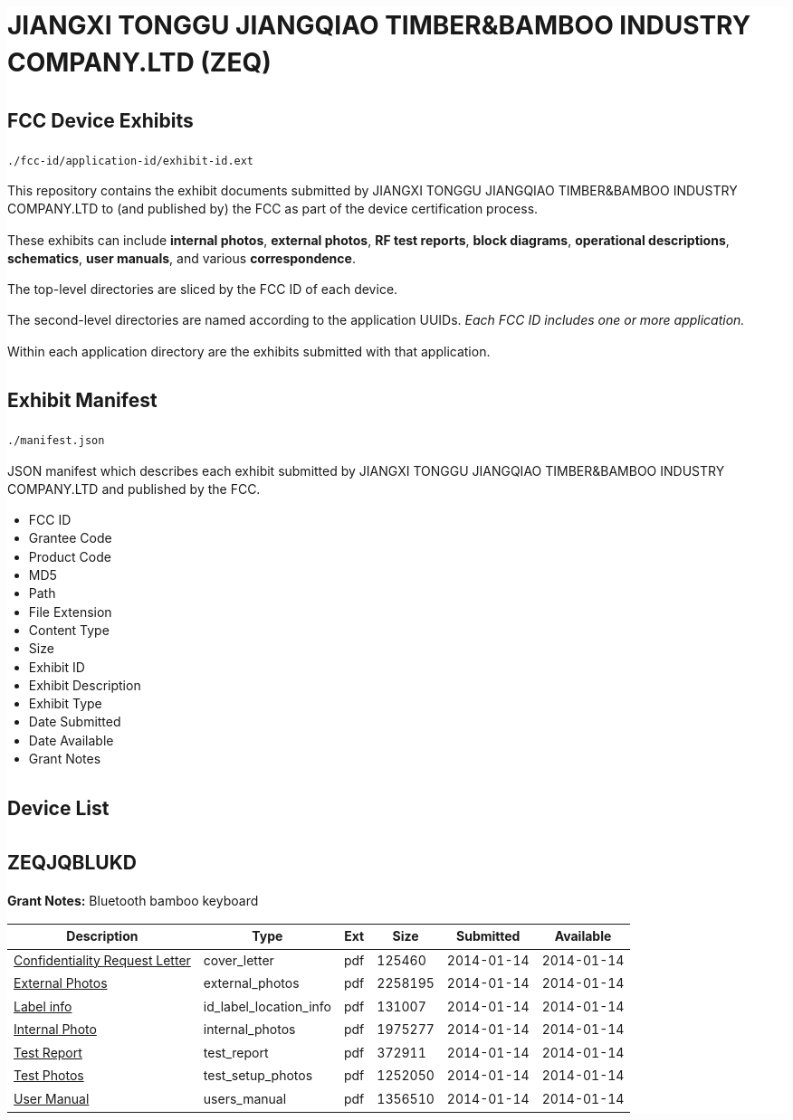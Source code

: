 # JIANGXI TONGGU JIANGQIAO TIMBER&BAMBOO INDUSTRY COMPANY.LTD (ZEQ)
## FCC Device Exhibits

```
./fcc-id/application-id/exhibit-id.ext
```

This repository contains the exhibit documents submitted by JIANGXI TONGGU JIANGQIAO TIMBER&BAMBOO INDUSTRY COMPANY.LTD to (and published by) the FCC as part of the device certification process.

These exhibits can include **internal photos**, **external photos**, **RF test reports**, **block diagrams**, **operational descriptions**, **schematics**, **user manuals**, and various **correspondence**.

The top-level directories are sliced by the FCC ID of each device.

The second-level directories are named according to the application UUIDs. *Each FCC ID includes one or more application.*

Within each application directory are the exhibits submitted with that application. 

## Exhibit Manifest

```
./manifest.json
```

JSON manifest which describes each exhibit submitted by JIANGXI TONGGU JIANGQIAO TIMBER&BAMBOO INDUSTRY COMPANY.LTD and published by the FCC.

- FCC ID
- Grantee Code
- Product Code
- MD5
- Path
- File Extension
- Content Type
- Size
- Exhibit ID
- Exhibit Description
- Exhibit Type
- Date Submitted
- Date Available
- Grant Notes

## Device List
## ZEQJQBLUKD
**Grant Notes:** Bluetooth bamboo keyboard

| Description | Type | Ext | Size | Submitted | Available |
| ----------- | ---- | --- | ---- | --------- | --------- |
| [Confidentiality Request Letter](ZEQJQBLUKD/933e048c6f740d75c0687524dbde129d/2165313.pdf) | cover_letter | pdf | 125460 | 2014-01-14 | 2014-01-14 |
| [External Photos](ZEQJQBLUKD/933e048c6f740d75c0687524dbde129d/2165314.pdf) | external_photos | pdf | 2258195 | 2014-01-14 | 2014-01-14 |
| [Label info](ZEQJQBLUKD/933e048c6f740d75c0687524dbde129d/2165317.pdf) | id_label_location_info | pdf | 131007 | 2014-01-14 | 2014-01-14 |
| [Internal Photo](ZEQJQBLUKD/933e048c6f740d75c0687524dbde129d/2165316.pdf) | internal_photos | pdf | 1975277 | 2014-01-14 | 2014-01-14 |
| [Test Report](ZEQJQBLUKD/933e048c6f740d75c0687524dbde129d/2165315.pdf) | test_report | pdf | 372911 | 2014-01-14 | 2014-01-14 |
| [Test Photos](ZEQJQBLUKD/933e048c6f740d75c0687524dbde129d/2165318.pdf) | test_setup_photos | pdf | 1252050 | 2014-01-14 | 2014-01-14 |
| [User Manual](ZEQJQBLUKD/933e048c6f740d75c0687524dbde129d/2165319.pdf) | users_manual | pdf | 1356510 | 2014-01-14 | 2014-01-14 |